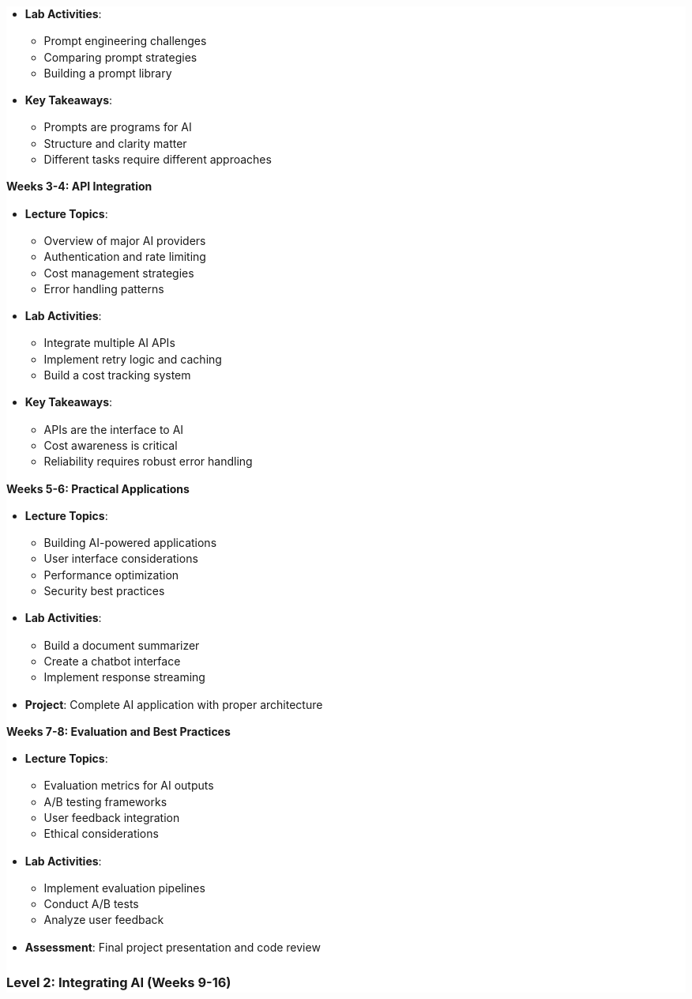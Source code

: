 - **Lab Activities**:
  - Prompt engineering challenges
  - Comparing prompt strategies
  - Building a prompt library

- **Key Takeaways**:
  - Prompts are programs for AI
  - Structure and clarity matter
  - Different tasks require different approaches

**Weeks 3-4: API Integration**
- **Lecture Topics**:
  - Overview of major AI providers
  - Authentication and rate limiting
  - Cost management strategies
  - Error handling patterns

- **Lab Activities**:
  - Integrate multiple AI APIs
  - Implement retry logic and caching
  - Build a cost tracking system

- **Key Takeaways**:
  - APIs are the interface to AI
  - Cost awareness is critical
  - Reliability requires robust error handling

**Weeks 5-6: Practical Applications**
- **Lecture Topics**:
  - Building AI-powered applications
  - User interface considerations
  - Performance optimization
  - Security best practices

- **Lab Activities**:
  - Build a document summarizer
  - Create a chatbot interface
  - Implement response streaming

- **Project**: Complete AI application with proper architecture

**Weeks 7-8: Evaluation and Best Practices**
- **Lecture Topics**:
  - Evaluation metrics for AI outputs
  - A/B testing frameworks
  - User feedback integration
  - Ethical considerations

- **Lab Activities**:
  - Implement evaluation pipelines
  - Conduct A/B tests
  - Analyze user feedback

- **Assessment**: Final project presentation and code review

### Level 2: Integrating AI (Weeks 9-16)
